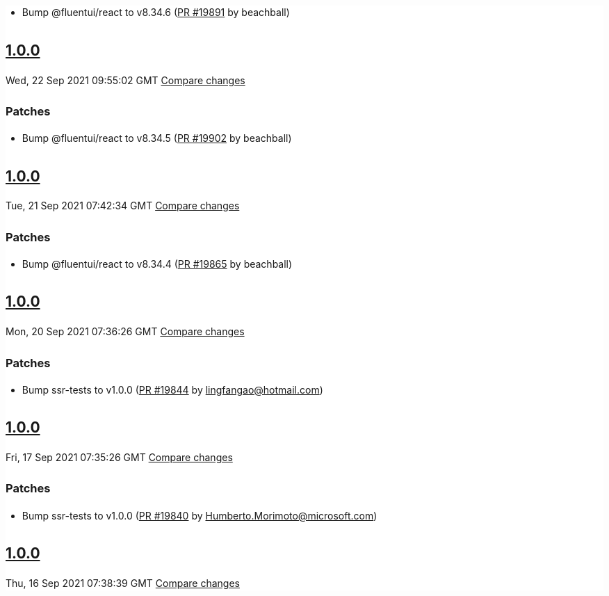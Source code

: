 - Bump @fluentui/react to v8.34.6 ([PR #19891](https://github.com/microsoft/fluentui/pull/19891) by beachball)

## [1.0.0](https://github.com/microsoft/fluentui/tree/ssr-tests_v1.0.0)

Wed, 22 Sep 2021 09:55:02 GMT 
[Compare changes](https://github.com/microsoft/fluentui/compare/ssr-tests_v1.0.0..ssr-tests_v1.0.0)

### Patches

- Bump @fluentui/react to v8.34.5 ([PR #19902](https://github.com/microsoft/fluentui/pull/19902) by beachball)

## [1.0.0](https://github.com/microsoft/fluentui/tree/ssr-tests_v1.0.0)

Tue, 21 Sep 2021 07:42:34 GMT 
[Compare changes](https://github.com/microsoft/fluentui/compare/ssr-tests_v1.0.0..ssr-tests_v1.0.0)

### Patches

- Bump @fluentui/react to v8.34.4 ([PR #19865](https://github.com/microsoft/fluentui/pull/19865) by beachball)

## [1.0.0](https://github.com/microsoft/fluentui/tree/ssr-tests_v1.0.0)

Mon, 20 Sep 2021 07:36:26 GMT 
[Compare changes](https://github.com/microsoft/fluentui/compare/ssr-tests_v1.0.0..ssr-tests_v1.0.0)

### Patches

- Bump ssr-tests to v1.0.0 ([PR #19844](https://github.com/microsoft/fluentui/pull/19844) by lingfangao@hotmail.com)

## [1.0.0](https://github.com/microsoft/fluentui/tree/ssr-tests_v1.0.0)

Fri, 17 Sep 2021 07:35:26 GMT 
[Compare changes](https://github.com/microsoft/fluentui/compare/ssr-tests_v1.0.0..ssr-tests_v1.0.0)

### Patches

- Bump ssr-tests to v1.0.0 ([PR #19840](https://github.com/microsoft/fluentui/pull/19840) by Humberto.Morimoto@microsoft.com)

## [1.0.0](https://github.com/microsoft/fluentui/tree/ssr-tests_v1.0.0)

Thu, 16 Sep 2021 07:38:39 GMT 
[Compare changes](https://github.com/microsoft/fluentui/compare/ssr-tests_v1.0.0..ssr-tests_v1.0.0)
